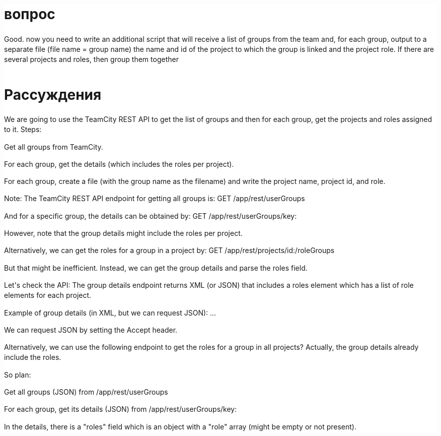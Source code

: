 # вопрос
Good. now you need to write an additional script that will receive a list of groups from the team and, for each group, output to a separate file (file name = group name) the name and id of the project to which the group is linked and the project role. If there are several projects and roles, then group them together

# Рассуждения
We are going to use the TeamCity REST API to get the list of groups and then for each group, get the projects and roles assigned to it.
Steps:

Get all groups from TeamCity.

For each group, get the details (which includes the roles per project).

For each group, create a file (with the group name as the filename) and write the project name, project id, and role.

Note: The TeamCity REST API endpoint for getting all groups is:
GET /app/rest/userGroups

And for a specific group, the details can be obtained by:
GET /app/rest/userGroups/key:<groupKey>

However, note that the group details might include the roles per project.

Alternatively, we can get the roles for a group in a project by:
GET /app/rest/projects/id:<projectId>/roleGroups

But that might be inefficient. Instead, we can get the group details and parse the roles field.

Let's check the API: The group details endpoint returns XML (or JSON) that includes a roles element which has a list of role elements for each project.

Example of group details (in XML, but we can request JSON):
<userGroup>
...
<roles>
<role scope="p:projectId" roleId="PROJECT_DEVELOPER"/>
</roles>
</userGroup>

We can request JSON by setting the Accept header.

Alternatively, we can use the following endpoint to get the roles for a group in all projects?
Actually, the group details already include the roles.

So plan:

Get all groups (JSON) from /app/rest/userGroups

For each group, get its details (JSON) from /app/rest/userGroups/key:<groupKey>

In the details, there is a "roles" field which is an object with a "role" array (might be empty or not present).

